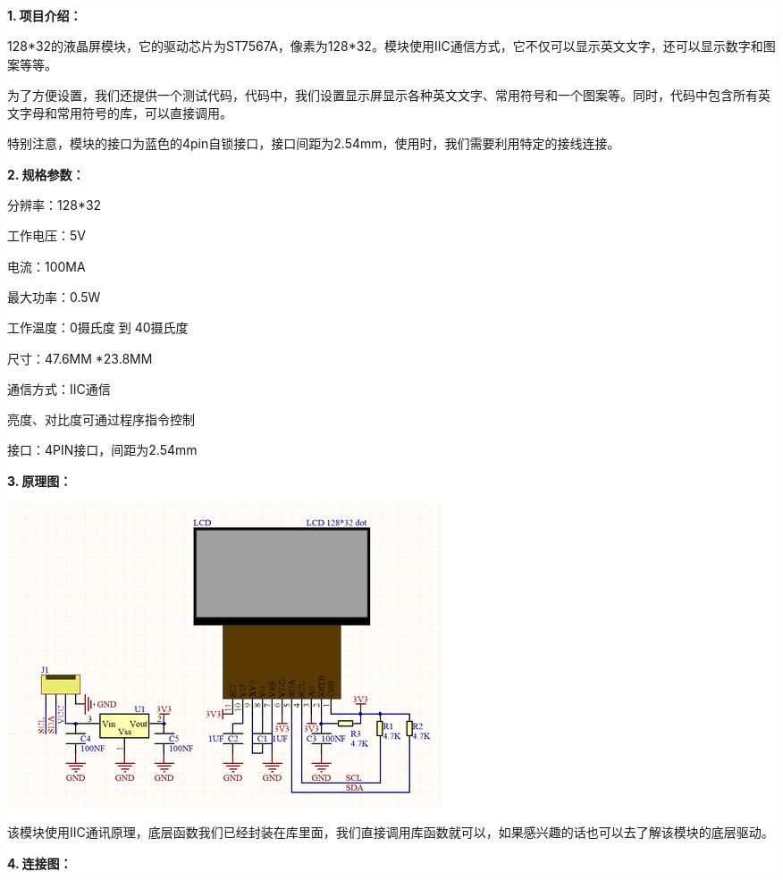 **1. 项目介绍：**

128\*32的液晶屏模块，它的驱动芯片为ST7567A，像素为128\*32。模块使用IIC通信方式，它不仅可以显示英文文字，还可以显示数字和图案等等。

为了方便设置，我们还提供一个测试代码，代码中，我们设置显示屏显示各种英文文字、常用符号和一个图案等。同时，代码中包含所有英文字母和常用符号的库，可以直接调用。

特别注意，模块的接口为蓝色的4pin自锁接口，接口间距为2.54mm，使用时，我们需要利用特定的接线连接。

**2. 规格参数：**

分辨率：128\*32

工作电压：5V

电流：100MA

最大功率：0.5W

工作温度：0摄氏度 到 40摄氏度

尺寸：47.6MM \*23.8MM

通信方式：IIC通信

亮度、对比度可通过程序指令控制

接口：4PIN接口，间距为2.54mm

**3. 原理图：**

![](media/87c0ce8afc5d6a8c9baea3f76e75a12f.png)

该模块使用IIC通讯原理，底层函数我们已经封装在库里面，我们直接调用库函数就可以，如果感兴趣的话也可以去了解该模块的底层驱动。

**4. 连接图：**
